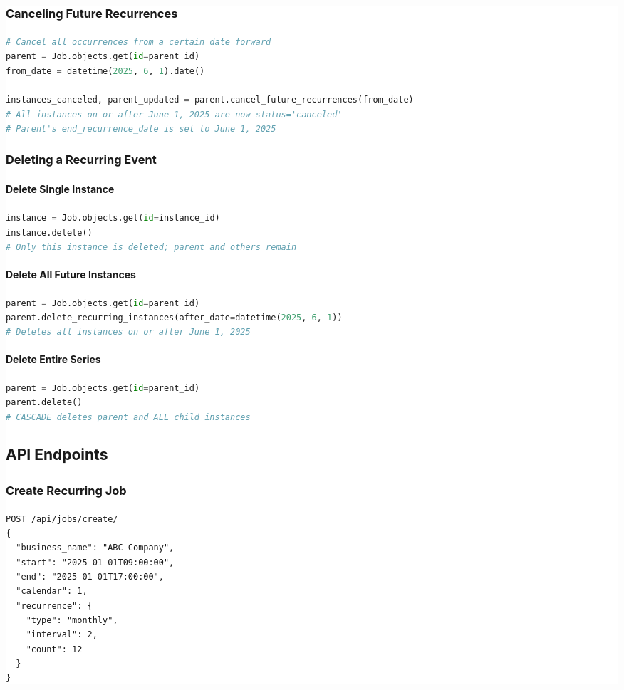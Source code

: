 ### Canceling Future Recurrences

```python
# Cancel all occurrences from a certain date forward
parent = Job.objects.get(id=parent_id)
from_date = datetime(2025, 6, 1).date()

instances_canceled, parent_updated = parent.cancel_future_recurrences(from_date)
# All instances on or after June 1, 2025 are now status='canceled'
# Parent's end_recurrence_date is set to June 1, 2025
```

### Deleting a Recurring Event

#### Delete Single Instance
```python
instance = Job.objects.get(id=instance_id)
instance.delete()
# Only this instance is deleted; parent and others remain
```

#### Delete All Future Instances
```python
parent = Job.objects.get(id=parent_id)
parent.delete_recurring_instances(after_date=datetime(2025, 6, 1))
# Deletes all instances on or after June 1, 2025
```

#### Delete Entire Series
```python
parent = Job.objects.get(id=parent_id)
parent.delete()
# CASCADE deletes parent and ALL child instances
```

## API Endpoints

### Create Recurring Job
```
POST /api/jobs/create/
{
  "business_name": "ABC Company",
  "start": "2025-01-01T09:00:00",
  "end": "2025-01-01T17:00:00",
  "calendar": 1,
  "recurrence": {
    "type": "monthly",
    "interval": 2,
    "count": 12
  }
}
```
